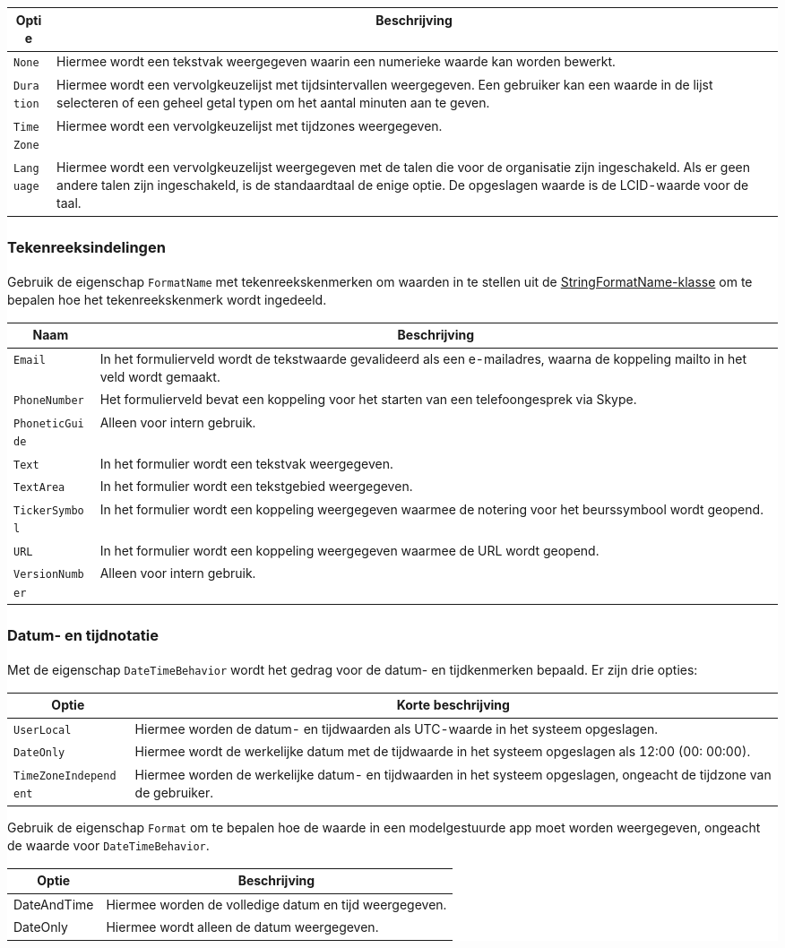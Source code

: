 |Optie|Beschrijving|
|--|--|
|`None`|Hiermee wordt een tekstvak weergegeven waarin een numerieke waarde kan worden bewerkt.|
|`Duration`|Hiermee wordt een vervolgkeuzelijst met tijdsintervallen weergegeven. Een gebruiker kan een waarde in de lijst selecteren of een geheel getal typen om het aantal minuten aan te geven.|
|`TimeZone`|Hiermee wordt een vervolgkeuzelijst met tijdzones weergegeven.|
|`Language`|Hiermee wordt een vervolgkeuzelijst weergegeven met de talen die voor de organisatie zijn ingeschakeld. Als er geen andere talen zijn ingeschakeld, is de standaardtaal de enige optie. De opgeslagen waarde is de LCID-waarde voor de taal.|

### <a name="string-formats"></a>Tekenreeksindelingen

Gebruik de eigenschap `FormatName` met tekenreekskenmerken om waarden in te stellen uit de [StringFormatName-klasse](/dotnet/api/microsoft.xrm.sdk.metadata.stringformatname) om te bepalen hoe het tekenreekskenmerk wordt ingedeeld.

|Naam|Beschrijving|
|--|--|
|`Email`|In het formulierveld wordt de tekstwaarde gevalideerd als een e-mailadres, waarna de koppeling mailto in het veld wordt gemaakt.|
|`PhoneNumber`|Het formulierveld bevat een koppeling voor het starten van een telefoongesprek via Skype.|
|`PhoneticGuide`|Alleen voor intern gebruik.|
|`Text`|In het formulier wordt een tekstvak weergegeven.|
|`TextArea`|In het formulier wordt een tekstgebied weergegeven.|
|`TickerSymbol`|In het formulier wordt een koppeling weergegeven waarmee de notering voor het beurssymbool wordt geopend.|
|`URL`|In het formulier wordt een koppeling weergegeven waarmee de URL wordt geopend.|
|`VersionNumber`|Alleen voor intern gebruik.|

### <a name="date-and-time-formats"></a>Datum- en tijdnotatie

Met de eigenschap `DateTimeBehavior` wordt het gedrag voor de datum- en tijdkenmerken bepaald.
Er zijn drie opties:

|Optie|Korte beschrijving|
|--|--|
|`UserLocal`|Hiermee worden de datum- en tijdwaarden als UTC-waarde in het systeem opgeslagen.|
|`DateOnly`|Hiermee wordt de werkelijke datum met de tijdwaarde in het systeem opgeslagen als 12:00 (00: 00:00).|
|`TimeZoneIndependent`|Hiermee worden de werkelijke datum- en tijdwaarden in het systeem opgeslagen, ongeacht de tijdzone van de gebruiker.|

Gebruik de eigenschap `Format` om te bepalen hoe de waarde in een modelgestuurde app moet worden weergegeven, ongeacht de waarde voor `DateTimeBehavior`.

|Optie|Beschrijving|
|--|--|
|DateAndTime|Hiermee worden de volledige datum en tijd weergegeven.|
|DateOnly|Hiermee wordt alleen de datum weergegeven.|
